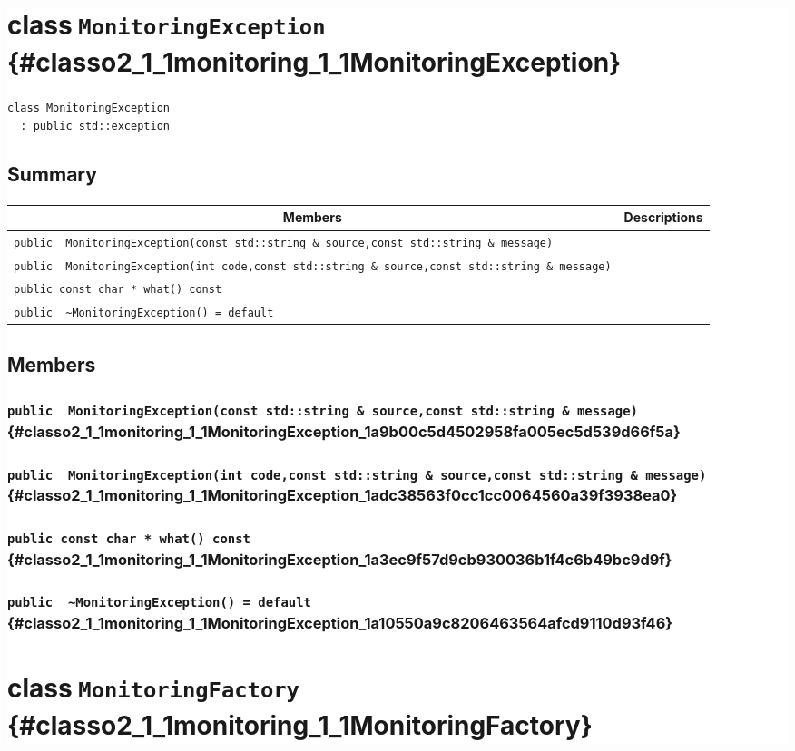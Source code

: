 
# class `MonitoringException` {#classo2_1_1monitoring_1_1MonitoringException}

```
class MonitoringException
  : public std::exception
```  





## Summary

 Members                        | Descriptions                                
--------------------------------|---------------------------------------------
`public  MonitoringException(const std::string & source,const std::string & message)` | 
`public  MonitoringException(int code,const std::string & source,const std::string & message)` | 
`public const char * what() const` | 
`public  ~MonitoringException() = default` | 

## Members

### `public  MonitoringException(const std::string & source,const std::string & message)` {#classo2_1_1monitoring_1_1MonitoringException_1a9b00c5d4502958fa005ec5d539d66f5a}





### `public  MonitoringException(int code,const std::string & source,const std::string & message)` {#classo2_1_1monitoring_1_1MonitoringException_1adc38563f0cc1cc0064560a39f3938ea0}





### `public const char * what() const` {#classo2_1_1monitoring_1_1MonitoringException_1a3ec9f57d9cb930036b1f4c6b49bc9d9f}





### `public  ~MonitoringException() = default` {#classo2_1_1monitoring_1_1MonitoringException_1a10550a9c8206463564afcd9110d93f46}






# class `MonitoringFactory` {#classo2_1_1monitoring_1_1MonitoringFactory}
